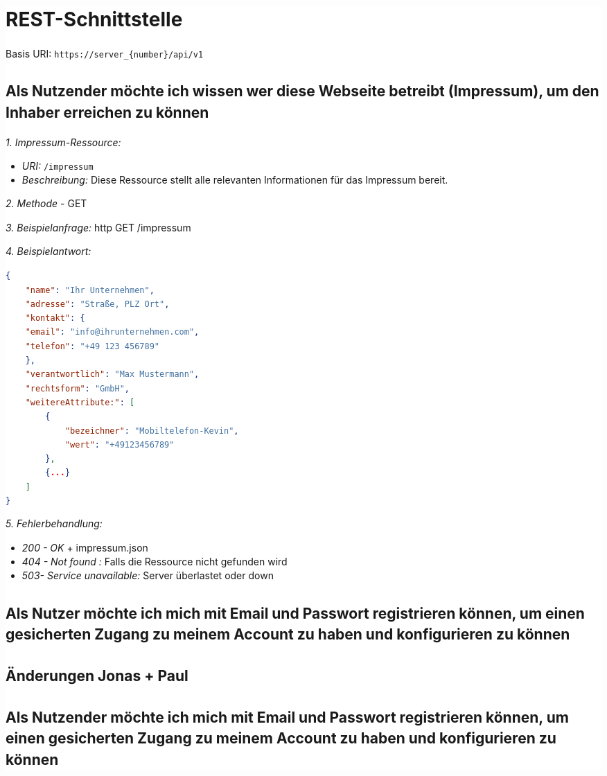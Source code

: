 # REST-Schnittstelle


Basis URI: `https://server_{number}/api/v1`

## Als Nutzender möchte ich wissen wer diese Webseite betreibt (Impressum), um den Inhaber erreichen zu können

*1. Impressum-Ressource:*
   - *URI:* `/impressum`
   - *Beschreibung:* Diese Ressource stellt alle relevanten Informationen für das Impressum bereit.

*2. Methode*
    - GET

*3. Beispielanfrage:*
http
GET /impressum

*4. Beispielantwort:*
```json
{
    "name": "Ihr Unternehmen",
    "adresse": "Straße, PLZ Ort",
    "kontakt": {
    "email": "info@ihrunternehmen.com",
    "telefon": "+49 123 456789"
    },
    "verantwortlich": "Max Mustermann",
    "rechtsform": "GmbH",
    "weitereAttribute:": [
        {
            "bezeichner": "Mobiltelefon-Kevin",
            "wert": "+49123456789"
        },
        {...}
    ]
}
```

*5. Fehlerbehandlung:*
- *200 - OK* + impressum.json
- *404 - Not found :* Falls die Ressource nicht gefunden wird
- *503- Service unavailable:* Server überlastet oder down 

## Als Nutzer möchte ich mich mit Email und Passwort registrieren können, um einen gesicherten Zugang zu meinem Account zu haben und konfigurieren zu können

## Änderungen Jonas + Paul

## Als Nutzender möchte ich mich mit Email und Passwort registrieren können, um einen gesicherten Zugang zu meinem Account zu haben und konfigurieren zu können

